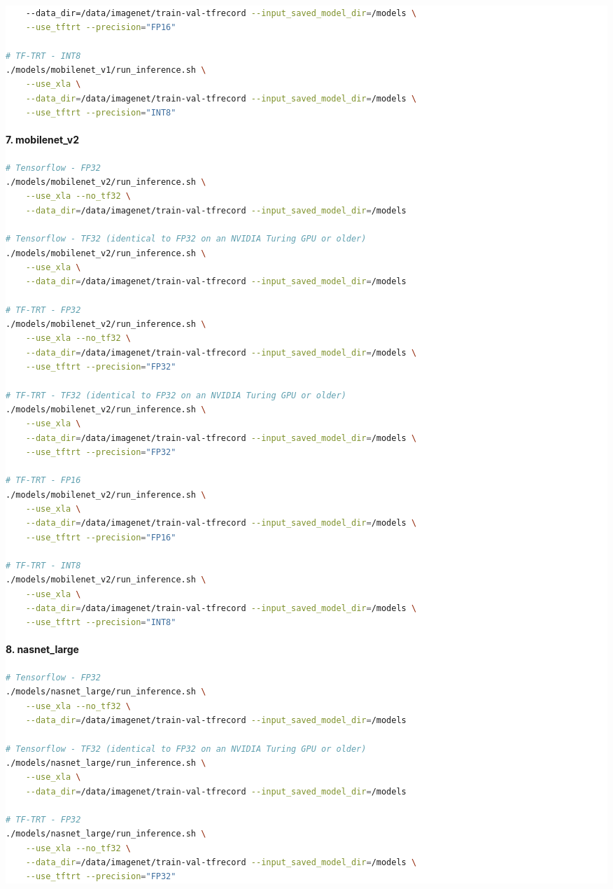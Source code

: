 ```bash
    --data_dir=/data/imagenet/train-val-tfrecord --input_saved_model_dir=/models \
    --use_tftrt --precision="FP16"

# TF-TRT - INT8
./models/mobilenet_v1/run_inference.sh \
    --use_xla \
    --data_dir=/data/imagenet/train-val-tfrecord --input_saved_model_dir=/models \
    --use_tftrt --precision="INT8"
```

#### 7. mobilenet_v2
```bash
# Tensorflow - FP32
./models/mobilenet_v2/run_inference.sh \
    --use_xla --no_tf32 \
    --data_dir=/data/imagenet/train-val-tfrecord --input_saved_model_dir=/models

# Tensorflow - TF32 (identical to FP32 on an NVIDIA Turing GPU or older)
./models/mobilenet_v2/run_inference.sh \
    --use_xla \
    --data_dir=/data/imagenet/train-val-tfrecord --input_saved_model_dir=/models

# TF-TRT - FP32
./models/mobilenet_v2/run_inference.sh \
    --use_xla --no_tf32 \
    --data_dir=/data/imagenet/train-val-tfrecord --input_saved_model_dir=/models \
    --use_tftrt --precision="FP32"

# TF-TRT - TF32 (identical to FP32 on an NVIDIA Turing GPU or older)
./models/mobilenet_v2/run_inference.sh \
    --use_xla \
    --data_dir=/data/imagenet/train-val-tfrecord --input_saved_model_dir=/models \
    --use_tftrt --precision="FP32"

# TF-TRT - FP16
./models/mobilenet_v2/run_inference.sh \
    --use_xla \
    --data_dir=/data/imagenet/train-val-tfrecord --input_saved_model_dir=/models \
    --use_tftrt --precision="FP16"

# TF-TRT - INT8
./models/mobilenet_v2/run_inference.sh \
    --use_xla \
    --data_dir=/data/imagenet/train-val-tfrecord --input_saved_model_dir=/models \
    --use_tftrt --precision="INT8"
```

#### 8. nasnet_large
```bash
# Tensorflow - FP32
./models/nasnet_large/run_inference.sh \
    --use_xla --no_tf32 \
    --data_dir=/data/imagenet/train-val-tfrecord --input_saved_model_dir=/models

# Tensorflow - TF32 (identical to FP32 on an NVIDIA Turing GPU or older)
./models/nasnet_large/run_inference.sh \
    --use_xla \
    --data_dir=/data/imagenet/train-val-tfrecord --input_saved_model_dir=/models

# TF-TRT - FP32
./models/nasnet_large/run_inference.sh \
    --use_xla --no_tf32 \
    --data_dir=/data/imagenet/train-val-tfrecord --input_saved_model_dir=/models \
    --use_tftrt --precision="FP32"
```
